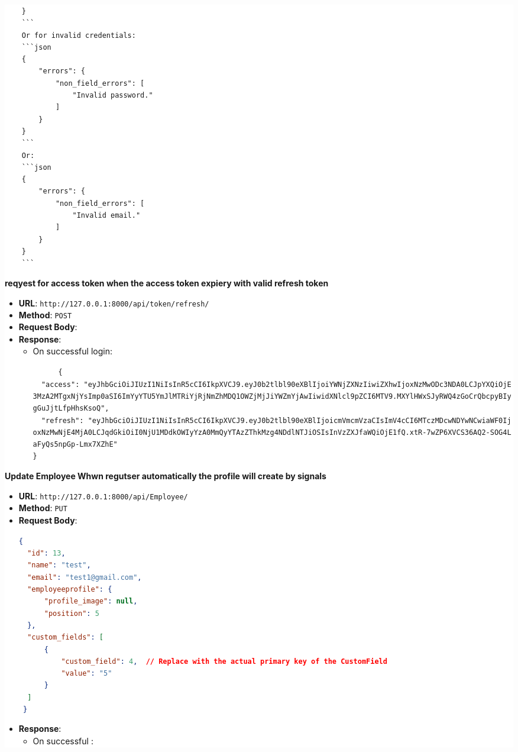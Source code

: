         }
        ```
        Or for invalid credentials:
        ```json
        {
            "errors": {
                "non_field_errors": [
                    "Invalid password."
                ]
            }
        }
        ```
        Or:
        ```json
        {
            "errors": {
                "non_field_errors": [
                    "Invalid email."
                ]
            }
        }
        ```

**reqyest for access token when the access token expiery with valid refresh token**

- **URL**: `http://127.0.0.1:8000/api/token/refresh/`
- **Method**: `POST` 
- **Request Body**:
 - **Response**: 
    - On successful login:
        ```
              {
          "access": "eyJhbGciOiJIUzI1NiIsInR5cCI6IkpXVCJ9.eyJ0b2tlbl90eXBlIjoiYWNjZXNzIiwiZXhwIjoxNzMwODc3NDA0LCJpYXQiOjE3MzA2MTgxNjYsImp0aSI6ImYyYTU5YmJlMTRiYjRjNmZhMDQ1OWZjMjJiYWZmYjAwIiwidXNlcl9pZCI6MTV9.MXYlHWxSJyRWQ4zGoCrQbcpyBIygGuJjtLfpHhsKsoQ",
          "refresh": "eyJhbGciOiJIUzI1NiIsInR5cCI6IkpXVCJ9.eyJ0b2tlbl90eXBlIjoicmVmcmVzaCIsImV4cCI6MTczMDcwNDYwNCwiaWF0IjoxNzMwNjE4MjA0LCJqdGkiOiI0NjU1MDdkOWIyYzA0MmQyYTAzZThkMzg4NDdlNTJiOSIsInVzZXJfaWQiOjE1fQ.xtR-7wZP6XVCS36AQ2-SOG4LaFyQs5npGp-Lmx7XZhE"
      }
        ```
**Update Employee Whwn regutser automatically the profile will create by signals**

- **URL**: `http://127.0.0.1:8000/api/Employee/`
- **Method**: `PUT` 
- **Request Body**:
  ```json
  {
    "id": 13,
    "name": "test",
    "email": "test1@gmail.com",
    "employeeprofile": {
        "profile_image": null,
        "position": 5
    },
    "custom_fields": [
        {
            "custom_field": 4,  // Replace with the actual primary key of the CustomField
            "value": "5"
        }
    ]
   }

  ```
- **Response**: 
    - On successful :